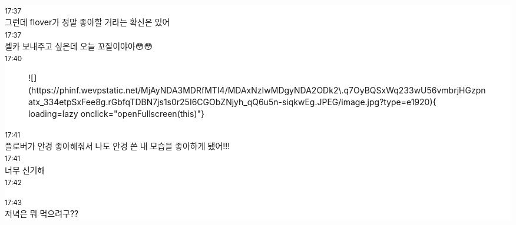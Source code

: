 <div class="message" markdown="1">
<div class="message-date" markdown="1">
<small>17:37</small>
</div>
<div markdown="1">
그런데 flover가 정말 좋아할 거라는 확신은 있어
</div>
</div>
<div class="message" markdown="1">
<div class="message-date" markdown="1">
<small>17:37</small>
</div>
<div markdown="1">
셀카 보내주고 싶은데 오늘 꼬질이야아😳😳
</div>
</div>
<div class="message" markdown="1">
<div class="message-date" markdown="1">
<small>17:40</small>
</div>
<div markdown="1">
<figure class="msg-media" markdown="1">
![](https://phinf.wevpstatic.net/MjAyNDA3MDRfMTI4/MDAxNzIwMDgyNDA2ODk2\.q7OyBQSxWq233wU56vmbrjHGzpnatx_334etpSxFee8g.rGbfqTDBN7js1s0r25I6CGObZNjyh_qQ6u5n-siqkwEg.JPEG/image.jpg?type=e1920){ loading=lazy onclick="openFullscreen(this)"}
</figure>
</div>
</div>
<div class="message" markdown="1">
<div class="message-date" markdown="1">
<small>17:41</small>
</div>
<div markdown="1">
플로버가 안경 좋아해줘서 나도 안경 쓴 내 모습을 좋아하게 됐어!!!
</div>
</div>
<div class="message" markdown="1">
<div class="message-date" markdown="1">
<small>17:41</small>
</div>
<div markdown="1">
너무 신기해
</div>
</div>
<div class="message" markdown="1">
<div class="message-date" markdown="1">
<small>17:42</small>
</div>
<div markdown="1">
<figure class="msg-media" markdown="1">
<video controls="controls" preload="none" poster="/assets/videos/848D209AAC2562C9BE171AB575D276BEF723-thumb.jpg">
<source src="/assets/videos/848D209AAC2562C9BE171AB575D276BEF723.mp4#t=1" type="video/mp4">
Your browser does not support the video tag.
</video>
</figure>
</div>
</div>
<div class="message" markdown="1">
<div class="message-date" markdown="1">
<small>17:43</small>
</div>
<div markdown="1">
저녁은 뭐 먹으려구??
</div>